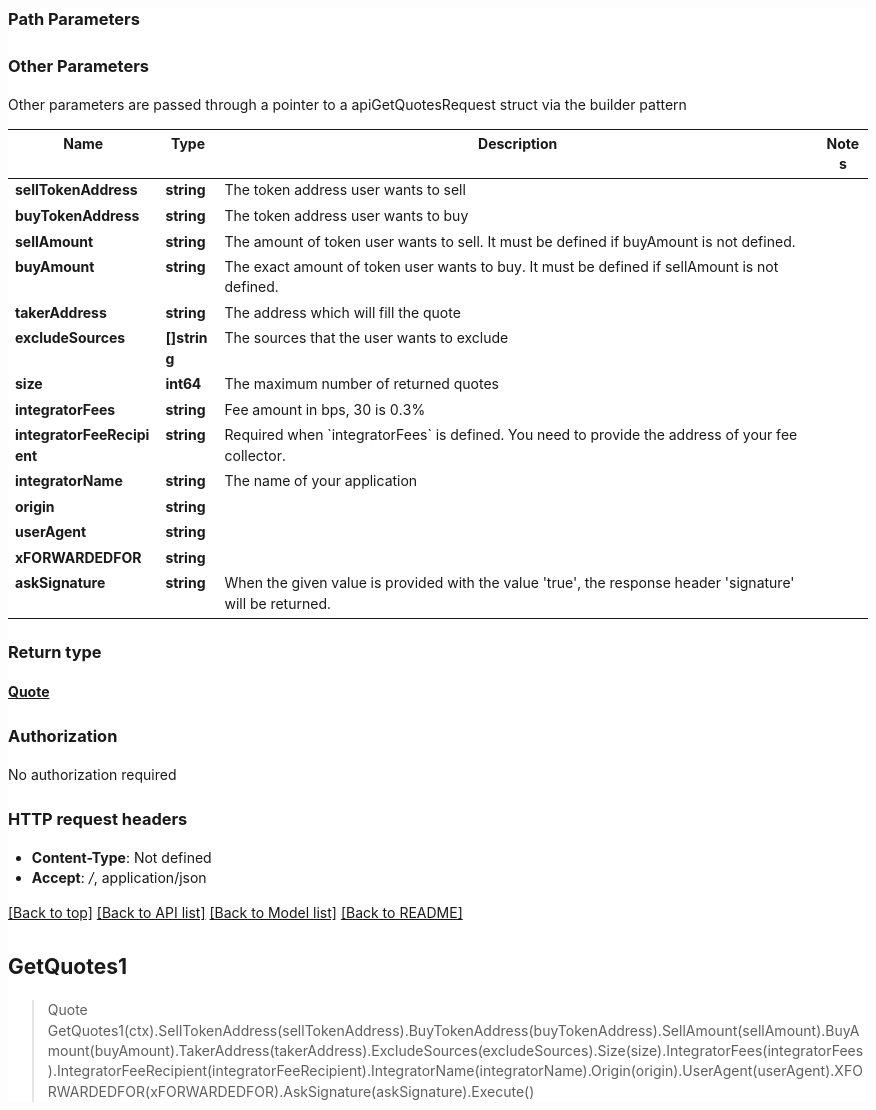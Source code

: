 ### Path Parameters



### Other Parameters

Other parameters are passed through a pointer to a apiGetQuotesRequest struct via the builder pattern


Name | Type | Description  | Notes
------------- | ------------- | ------------- | -------------
 **sellTokenAddress** | **string** | The token address user wants to sell | 
 **buyTokenAddress** | **string** | The token address user wants to buy | 
 **sellAmount** | **string** | The amount of token user wants to sell. It must be defined if buyAmount is not defined. | 
 **buyAmount** | **string** | The exact amount of token user wants to buy. It must be defined if sellAmount is not defined. | 
 **takerAddress** | **string** | The address which will fill the quote | 
 **excludeSources** | **[]string** | The sources that the user wants to exclude | 
 **size** | **int64** | The maximum number of returned quotes | 
 **integratorFees** | **string** | Fee amount in bps, 30 is 0.3% | 
 **integratorFeeRecipient** | **string** | Required when &#x60;integratorFees&#x60; is defined. You need to provide the address of your fee collector. | 
 **integratorName** | **string** | The name of your application | 
 **origin** | **string** |  | 
 **userAgent** | **string** |  | 
 **xFORWARDEDFOR** | **string** |  | 
 **askSignature** | **string** | When the given value is provided with the value &#39;true&#39;, the response header &#39;signature&#39; will be returned. | 

### Return type

[**Quote**](Quote.md)

### Authorization

No authorization required

### HTTP request headers

- **Content-Type**: Not defined
- **Accept**: */*, application/json

[[Back to top]](#) [[Back to API list]](../README.md#documentation-for-api-endpoints)
[[Back to Model list]](../README.md#documentation-for-models)
[[Back to README]](../README.md)


## GetQuotes1

> Quote GetQuotes1(ctx).SellTokenAddress(sellTokenAddress).BuyTokenAddress(buyTokenAddress).SellAmount(sellAmount).BuyAmount(buyAmount).TakerAddress(takerAddress).ExcludeSources(excludeSources).Size(size).IntegratorFees(integratorFees).IntegratorFeeRecipient(integratorFeeRecipient).IntegratorName(integratorName).Origin(origin).UserAgent(userAgent).XFORWARDEDFOR(xFORWARDEDFOR).AskSignature(askSignature).Execute()
